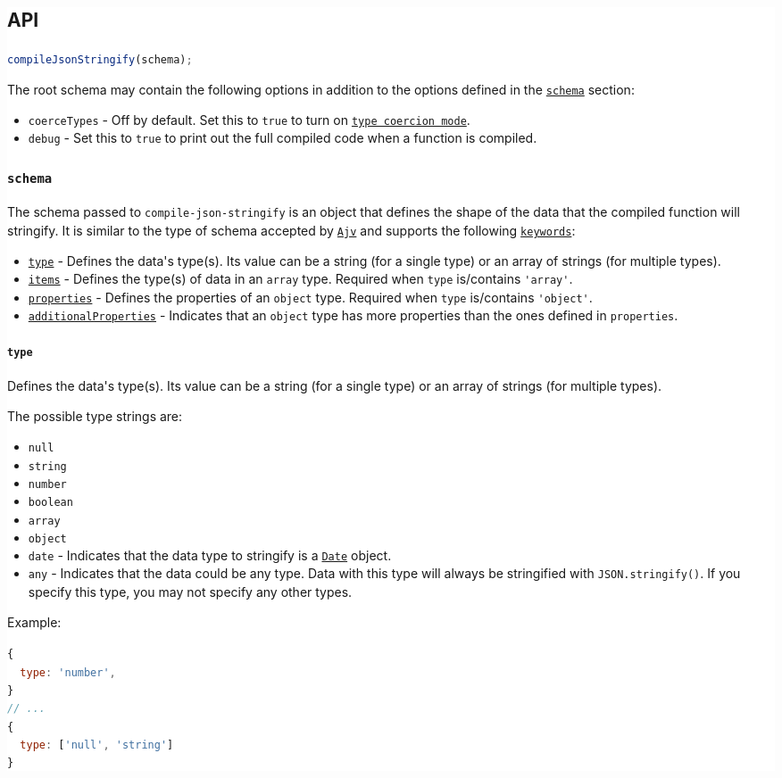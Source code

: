 ```js
```


## API

```js
compileJsonStringify(schema);
```

The root schema may contain the following options in addition to the options defined in the [`schema`](#schema) section:

+ `coerceTypes` - Off by default. Set this to `true` to turn on [`type coercion mode`](#when-type-coercion-is-on).
+ `debug` - Set this to `true` to print out the full compiled code when a function is compiled.

### `schema`

The schema passed to `compile-json-stringify` is an object that defines the shape of the data that the compiled function will stringify. It is similar to the type of schema accepted by [`Ajv`](https://github.com/epoberezkin/ajv) and supports the following [`keywords`](https://github.com/epoberezkin/ajv#validation-keywords):

+ [`type`](#type) - Defines the data's type(s). Its value can be a string (for a single type) or an array of strings (for multiple types).
+ [`items`](#items) - Defines the type(s) of data in an `array` type. Required when `type` is/contains `'array'`.
+ [`properties`](#properties) - Defines the properties of an `object` type. Required when `type` is/contains `'object'`.
+ [`additionalProperties`](#additionalProperties) - Indicates that an `object` type has more properties than the ones defined in `properties`.

#### `type`

Defines the data's type(s). Its value can be a string (for a single type) or an array of strings (for multiple types).

The possible type strings are:

+ `null`
+ `string`
+ `number`
+ `boolean`
+ `array`
+ `object`
+ `date` - Indicates that the data type to stringify is a [`Date`](https://developer.mozilla.org/en-US/docs/Web/JavaScript/Reference/Global_Objects/Date) object.
+ `any` - Indicates that the data could be any type. Data with this type will always be stringified with `JSON.stringify()`. If you specify this type, you may not specify any other types.

Example:

```js
{
  type: 'number',
}
// ...
{
  type: ['null', 'string']
}
```
